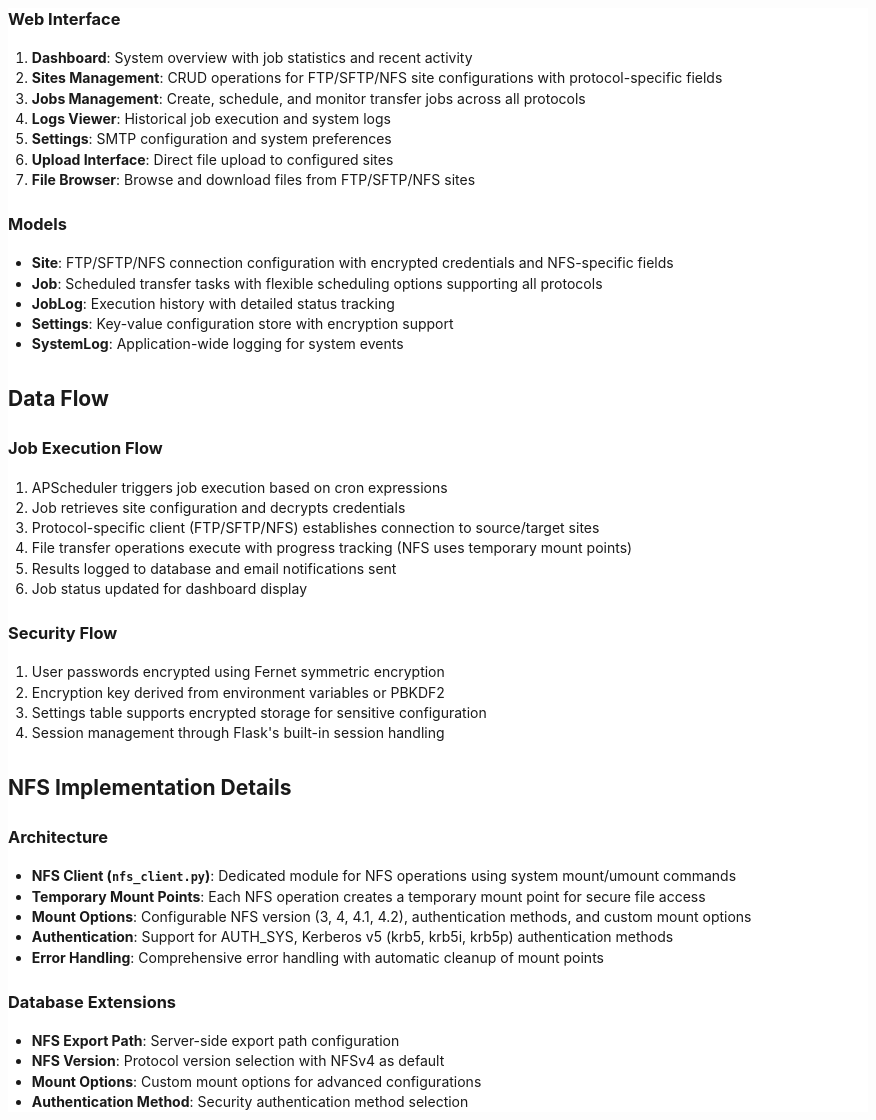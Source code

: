 ### Web Interface
1. **Dashboard**: System overview with job statistics and recent activity
2. **Sites Management**: CRUD operations for FTP/SFTP/NFS site configurations with protocol-specific fields
3. **Jobs Management**: Create, schedule, and monitor transfer jobs across all protocols
4. **Logs Viewer**: Historical job execution and system logs
5. **Settings**: SMTP configuration and system preferences
6. **Upload Interface**: Direct file upload to configured sites
7. **File Browser**: Browse and download files from FTP/SFTP/NFS sites

### Models
- **Site**: FTP/SFTP/NFS connection configuration with encrypted credentials and NFS-specific fields
- **Job**: Scheduled transfer tasks with flexible scheduling options supporting all protocols
- **JobLog**: Execution history with detailed status tracking
- **Settings**: Key-value configuration store with encryption support
- **SystemLog**: Application-wide logging for system events

## Data Flow

### Job Execution Flow
1. APScheduler triggers job execution based on cron expressions
2. Job retrieves site configuration and decrypts credentials
3. Protocol-specific client (FTP/SFTP/NFS) establishes connection to source/target sites
4. File transfer operations execute with progress tracking (NFS uses temporary mount points)
5. Results logged to database and email notifications sent
6. Job status updated for dashboard display

### Security Flow
1. User passwords encrypted using Fernet symmetric encryption
2. Encryption key derived from environment variables or PBKDF2
3. Settings table supports encrypted storage for sensitive configuration
4. Session management through Flask's built-in session handling

## NFS Implementation Details

### Architecture
- **NFS Client (`nfs_client.py`)**: Dedicated module for NFS operations using system mount/umount commands
- **Temporary Mount Points**: Each NFS operation creates a temporary mount point for secure file access
- **Mount Options**: Configurable NFS version (3, 4, 4.1, 4.2), authentication methods, and custom mount options
- **Authentication**: Support for AUTH_SYS, Kerberos v5 (krb5, krb5i, krb5p) authentication methods
- **Error Handling**: Comprehensive error handling with automatic cleanup of mount points

### Database Extensions
- **NFS Export Path**: Server-side export path configuration
- **NFS Version**: Protocol version selection with NFSv4 as default
- **Mount Options**: Custom mount options for advanced configurations
- **Authentication Method**: Security authentication method selection
